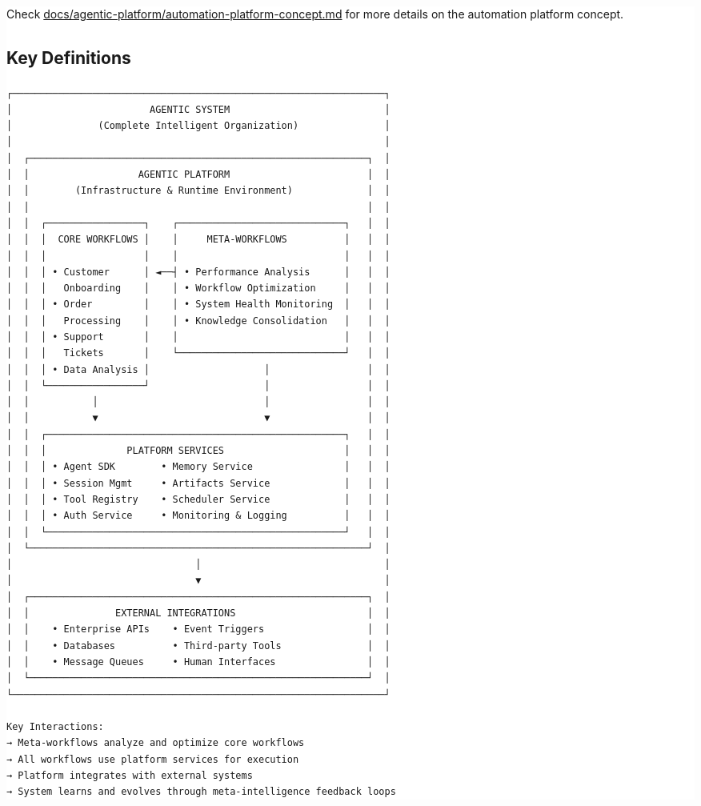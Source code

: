 Check [docs/agentic-platform/automation-platform-concept.md](automation-platform-concept.md) for more details on the automation platform concept.

## Key Definitions

```
┌─────────────────────────────────────────────────────────────────┐
│                        AGENTIC SYSTEM                           │
│               (Complete Intelligent Organization)               │
│                                                                 │
│  ┌───────────────────────────────────────────────────────────┐  │
│  │                   AGENTIC PLATFORM                        │  │
│  │        (Infrastructure & Runtime Environment)             │  │
│  │                                                           │  │
│  │  ┌─────────────────┐    ┌─────────────────────────────┐   │  │
│  │  │  CORE WORKFLOWS │    │     META-WORKFLOWS          │   │  │
│  │  │                 │    │                             │   │  │
│  │  │ • Customer      │ ◄──┤ • Performance Analysis      │   │  │
│  │  │   Onboarding    │    │ • Workflow Optimization     │   │  │
│  │  │ • Order         │    │ • System Health Monitoring  │   │  │
│  │  │   Processing    │    │ • Knowledge Consolidation   │   │  │
│  │  │ • Support       │    │                             │   │  │
│  │  │   Tickets       │    └─────────────────────────────┘   │  │
│  │  │ • Data Analysis │                    │                 │  │
│  │  └─────────────────┘                    │                 │  │
│  │           │                             │                 │  │
│  │           ▼                             ▼                 │  │
│  │  ┌────────────────────────────────────────────────────┐   │  │
│  │  │              PLATFORM SERVICES                     │   │  │
│  │  │ • Agent SDK        • Memory Service                │   │  │
│  │  │ • Session Mgmt     • Artifacts Service             │   │  │
│  │  │ • Tool Registry    • Scheduler Service             │   │  │
│  │  │ • Auth Service     • Monitoring & Logging          │   │  │
│  │  └────────────────────────────────────────────────────┘   │  │
│  └───────────────────────────────────────────────────────────┘  │
│                                │                                │
│                                ▼                                │
│  ┌───────────────────────────────────────────────────────────┐  │
│  │               EXTERNAL INTEGRATIONS                       │  │
│  │    • Enterprise APIs    • Event Triggers                  │  │
│  │    • Databases          • Third-party Tools               │  │
│  │    • Message Queues     • Human Interfaces                │  │
│  └───────────────────────────────────────────────────────────┘  │
└─────────────────────────────────────────────────────────────────┘

Key Interactions:
→ Meta-workflows analyze and optimize core workflows
→ All workflows use platform services for execution
→ Platform integrates with external systems
→ System learns and evolves through meta-intelligence feedback loops
```
